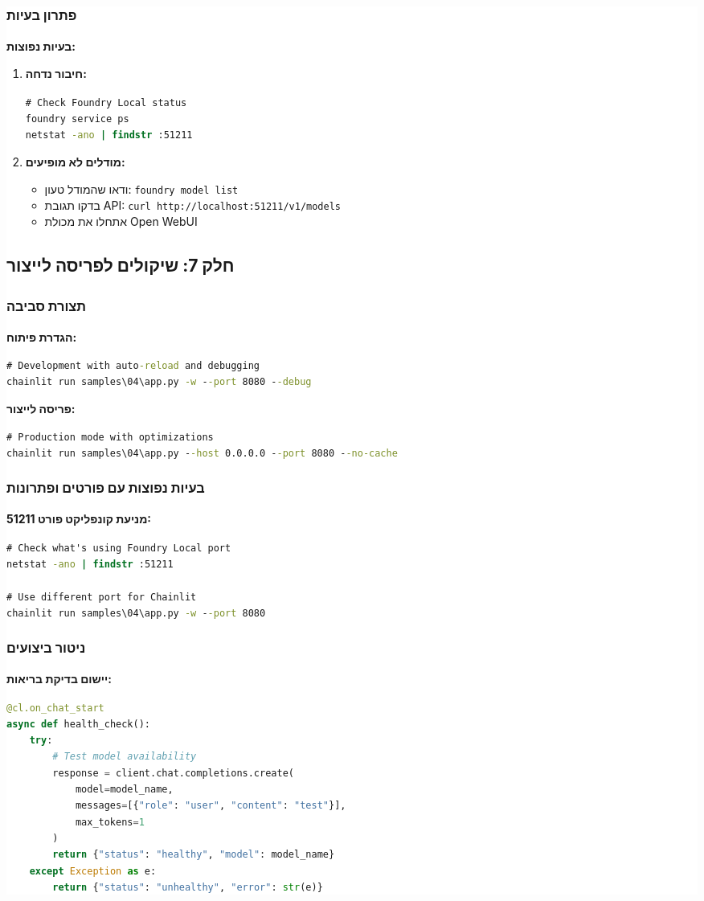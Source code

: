 ### פתרון בעיות

**בעיות נפוצות:**

1. **חיבור נדחה:**
   ```cmd
   # Check Foundry Local status
   foundry service ps
   netstat -ano | findstr :51211
   ```

2. **מודלים לא מופיעים:**
   - ודאו שהמודל טעון: `foundry model list`
   - בדקו תגובת API: `curl http://localhost:51211/v1/models`
   - אתחלו את מכולת Open WebUI

## חלק 7: שיקולים לפריסה לייצור

### תצורת סביבה

**הגדרת פיתוח:**
```cmd
# Development with auto-reload and debugging
chainlit run samples\04\app.py -w --port 8080 --debug
```

**פריסה לייצור:**
```cmd
# Production mode with optimizations
chainlit run samples\04\app.py --host 0.0.0.0 --port 8080 --no-cache
```

### בעיות נפוצות עם פורטים ופתרונות

**מניעת קונפליקט פורט 51211:**
```cmd
# Check what's using Foundry Local port
netstat -ano | findstr :51211

# Use different port for Chainlit
chainlit run samples\04\app.py -w --port 8080
```

### ניטור ביצועים

**יישום בדיקת בריאות:**
```python
@cl.on_chat_start
async def health_check():
    try:
        # Test model availability
        response = client.chat.completions.create(
            model=model_name,
            messages=[{"role": "user", "content": "test"}],
            max_tokens=1
        )
        return {"status": "healthy", "model": model_name}
    except Exception as e:
        return {"status": "unhealthy", "error": str(e)}
```
